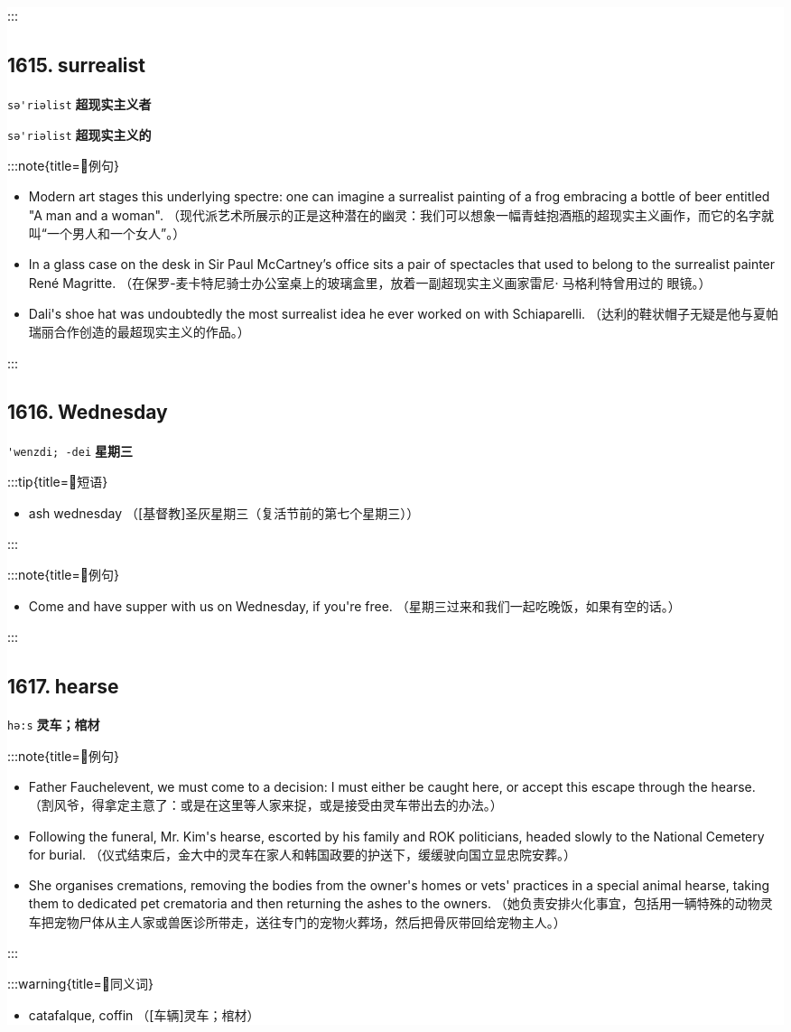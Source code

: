 :::

## 1615. surrealist

`sə'riəlist`  **超现实主义者**

`sə'riəlist`  **超现实主义的**

:::note{title=🎤例句}

- Modern art stages this underlying spectre: one can imagine a surrealist painting of a frog embracing a bottle of beer entitled "A man and a woman". （现代派艺术所展示的正是这种潜在的幽灵：我们可以想象一幅青蛙抱酒瓶的超现实主义画作，而它的名字就叫“一个男人和一个女人”。）

- In a glass case on the desk in Sir Paul McCartney’s office sits a pair of spectacles that used to belong to the surrealist painter René Magritte. （在保罗-麦卡特尼骑士办公室桌上的玻璃盒里，放着一副超现实主义画家雷尼· 马格利特曾用过的 眼镜。）

- Dali's shoe hat was undoubtedly the most surrealist idea he ever worked on with Schiaparelli. （达利的鞋状帽子无疑是他与夏帕瑞丽合作创造的最超现实主义的作品。）

:::

## 1616. Wednesday

`'wenzdi; -dei`  **星期三**

:::tip{title=🤩短语}

- ash wednesday （[基督教]圣灰星期三（复活节前的第七个星期三））

:::

:::note{title=🎤例句}

- Come and have supper with us on Wednesday, if you're free. （星期三过来和我们一起吃晚饭，如果有空的话。）

:::

## 1617. hearse

`hə:s`  **灵车；棺材**

:::note{title=🎤例句}

- Father Fauchelevent, we must come to a decision: I must either be caught here, or accept this escape through the hearse. （割风爷，得拿定主意了：或是在这里等人家来捉，或是接受由灵车带出去的办法。）

- Following the funeral, Mr. Kim's hearse, escorted by his family and ROK politicians, headed slowly to the National Cemetery for burial. （仪式结束后，金大中的灵车在家人和韩国政要的护送下，缓缓驶向国立显忠院安葬。）

- She organises cremations, removing the bodies from the owner's homes or vets' practices in a special animal hearse, taking them to dedicated pet crematoria and then returning the ashes to the owners. （她负责安排火化事宜，包括用一辆特殊的动物灵车把宠物尸体从主人家或兽医诊所带走，送往专门的宠物火葬场，然后把骨灰带回给宠物主人。）

:::

:::warning{title=🤔同义词}

- catafalque, coffin （[车辆]灵车；棺材）
